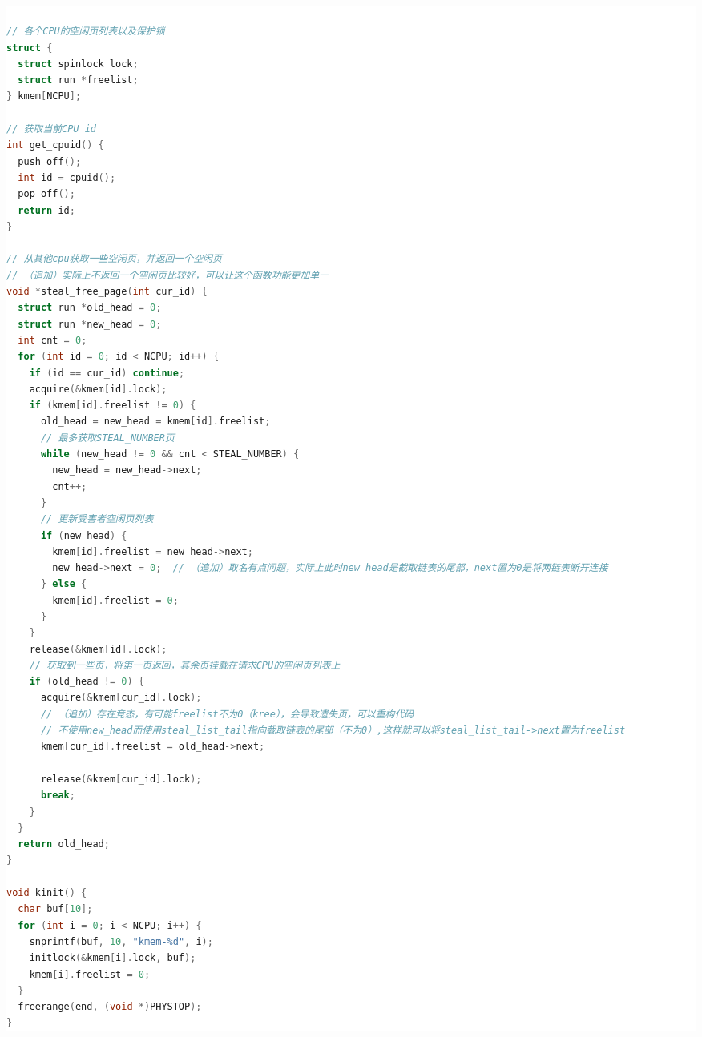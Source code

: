 ```c

// 各个CPU的空闲页列表以及保护锁
struct {
  struct spinlock lock;
  struct run *freelist;
} kmem[NCPU];

// 获取当前CPU id
int get_cpuid() {
  push_off();
  int id = cpuid();
  pop_off();
  return id;
}

// 从其他cpu获取一些空闲页，并返回一个空闲页
// （追加）实际上不返回一个空闲页比较好，可以让这个函数功能更加单一
void *steal_free_page(int cur_id) {
  struct run *old_head = 0;
  struct run *new_head = 0;
  int cnt = 0;
  for (int id = 0; id < NCPU; id++) {
    if (id == cur_id) continue;
    acquire(&kmem[id].lock);
    if (kmem[id].freelist != 0) {
      old_head = new_head = kmem[id].freelist;
      // 最多获取STEAL_NUMBER页
      while (new_head != 0 && cnt < STEAL_NUMBER) {
        new_head = new_head->next;
        cnt++;
      }
      // 更新受害者空闲页列表
      if (new_head) {
        kmem[id].freelist = new_head->next;
        new_head->next = 0;  // （追加）取名有点问题，实际上此时new_head是截取链表的尾部，next置为0是将两链表断开连接
      } else {
        kmem[id].freelist = 0;
      }
    }
    release(&kmem[id].lock);
    // 获取到一些页，将第一页返回，其余页挂载在请求CPU的空闲页列表上
    if (old_head != 0) {
      acquire(&kmem[cur_id].lock);
      // （追加）存在竞态，有可能freelist不为0（kree），会导致遗失页，可以重构代码      
      // 不使用new_head而使用steal_list_tail指向截取链表的尾部（不为0）,这样就可以将steal_list_tail->next置为freelist
      kmem[cur_id].freelist = old_head->next;  

      release(&kmem[cur_id].lock);
      break;
    }
  }
  return old_head;
}

void kinit() {
  char buf[10];
  for (int i = 0; i < NCPU; i++) {
    snprintf(buf, 10, "kmem-%d", i);
    initlock(&kmem[i].lock, buf);
    kmem[i].freelist = 0;
  }
  freerange(end, (void *)PHYSTOP);
}
```